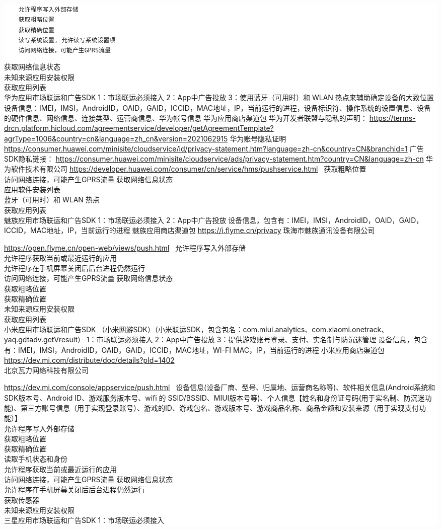 		允许程序写入外部存储				
		获取粗略位置				
		获取精确位置				
		读写系统设置, 允许读写系统设置项				
		访问网络连接，可能产生GPRS流量
获取网络信息状态				
		未知来源应用安装权限				
		获取应用列表				
华为应用市场联运和广告SDK	1：市场联运必须接入
2：App中广告投放
3：使用蓝牙（可用时）和 WLAN 热点来辅助确定设备的大致位置	设备信息：IMEI，IMSI，AndroidID，OAID，GAID，ICCID，MAC地址，IP，当前运行的进程，设备标识符、操作系统的设置信息、设备的硬件信息、网络信息、连接类型、运营商信息、华为帐号信息	华为应用商店渠道包	华为开发者联盟与隐私的声明：
https://terms-drcn.platform.hicloud.com/agreementservice/developer/getAgreementTemplate?agrType=1006&country=cn&language=zh_cn&version=2021062915
华为账号隐私证明
https://consumer.huawei.com/minisite/cloudservice/id/privacy-statement.htm?language=zh-cn&country=CN&branchid=1
广告SDK隐私链接：
https://consumer.huawei.com/minisite/cloudservice/ads/privacy-statement.htm?country=CN&language=zh-cn	华为软件技术有限公司
https://developer.huawei.com/consumer/cn/service/hms/pushservice.html	 
		获取粗略位置				
		访问网络连接，可能产生GPRS流量
获取网络信息状态				
		应用软件安装列表				
		蓝牙（可用时）和 WLAN 热点				
		获取应用列表				
魅族应用市场联运和广告SDK	1：市场联运必须接入
2：App中广告投放	设备信息，包含有：IMEI，IMSI，AndroidID，OAID，GAID，ICCID，MAC地址，IP，当前运行的进程	魅族应用商店渠道包	https://i.flyme.cn/privacy	珠海市魅族通讯设备有限公司

https://open.flyme.cn/open-web/views/push.html	 
		允许程序写入外部存储				
		允许程序获取当前或最近运行的应用				
		允许程序在手机屏幕关闭后后台进程仍然运行				
		访问网络连接，可能产生GPRS流量
获取网络信息状态				
		获取粗略位置				
		获取精确位置				
		未知来源应用安装权限				
		获取应用列表				
小米应用市场联运和广告SDK
（小米网游SDK）（小米联运SDK，包含包名：com.miui.analytics、com.xiaomi.onetrack、yaq.gdtadv.getVresult）	1：市场联运必须接入
2：App中广告投放
3：提供游戏账号登录、支付、实名制与防沉迷管理	设备信息，包含有：IMEI，IMSI，AndroidID，OAID，GAID，ICCID，MAC地址，WI-FI MAC，IP，当前运行的进程	小米应用商店渠道包	
https://dev.mi.com/distribute/doc/details?pId=1402	
北京瓦力网络科技有限公司

https://dev.mi.com/console/appservice/push.html	 
		设备信息(设备厂商、型号、归属地、运营商名称等)、软件相关信息(Android系统和SDK版本号、Android ID、游戏服务版本号、wifi 的 SSID/BSSID、MIUI版本号等)、个人信息【姓名和身份证号码(用于实名制、防沉迷功能)、第三方账号信息（用于实现登录账号）、游戏的ID、游戏包名、游戏版本号、游戏商品名称、商品金额和安装来源（用于实现支付功能）】				
		允许程序写入外部存储				
		获取粗略位置				
		获取精确位置				
		读取手机状态和身份				
		允许程序获取当前或最近运行的应用				
		访问网络连接，可能产生GPRS流量
获取网络信息状态				
		允许程序在手机屏幕关闭后后台进程仍然运行				
		获取传感器				
		未知来源应用安装权限				
三星应用市场联运和广告SDK	1：市场联运必须接入